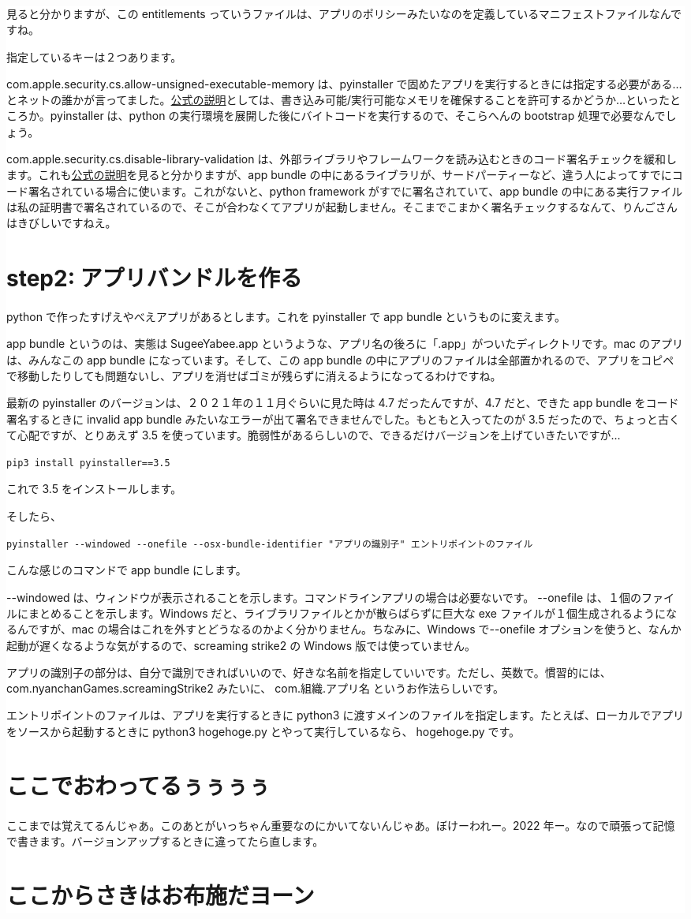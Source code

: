 見ると分かりますが、この entitlements っていうファイルは、アプリのポリシーみたいなのを定義しているマニフェストファイルなんですね。

指定しているキーは２つあります。

com.apple.security.cs.allow-unsigned-executable-memory は、pyinstaller で固めたアプリを実行するときには指定する必要がある…とネットの誰かが言ってました。[公式の説明](https://developer.apple.com/documentation/bundleresources/entitlements/com_apple_security_cs_allow-unsigned-executable-memory)としては、書き込み可能/実行可能なメモリを確保することを許可するかどうか…といったところか。pyinstaller は、python の実行環境を展開した後にバイトコードを実行するので、そこらへんの bootstrap 処理で必要なんでしょう。

com.apple.security.cs.disable-library-validation は、外部ライブラリやフレームワークを読み込むときのコード署名チェックを緩和します。これも[公式の説明](https://developer.apple.com/documentation/bundleresources/entitlements/com_apple_security_cs_disable-library-validation)を見ると分かりますが、app bundle の中にあるライブラリが、サードパーティーなど、違う人によってすでにコード署名されている場合に使います。これがないと、python framework がすでに署名されていて、app bundle の中にある実行ファイルは私の証明書で署名されているので、そこが合わなくてアプリが起動しません。そこまでこまかく署名チェックするなんて、りんごさんはきびしいですねえ。

# step2: アプリバンドルを作る

python で作ったすげえやべえアプリがあるとします。これを pyinstaller で app bundle というものに変えます。

app bundle というのは、実態は SugeeYabee.app というような、アプリ名の後ろに「.app」がついたディレクトリです。mac のアプリは、みんなこの app bundle になっています。そして、この app bundle の中にアプリのファイルは全部置かれるので、アプリをコピペで移動したりしても問題ないし、アプリを消せばゴミが残らずに消えるようになってるわけですね。

最新の pyinstaller のバージョンは、２０２１年の１１月ぐらいに見た時は 4.7 だったんですが、4.7 だと、できた app bundle をコード署名するときに invalid app bundle みたいなエラーが出て署名できませんでした。もともと入ってたのが 3.5 だったので、ちょっと古くて心配ですが、とりあえず 3.5 を使っています。脆弱性があるらしいので、できるだけバージョンを上げていきたいですが...

`pip3 install pyinstaller==3.5`

これで 3.5 をインストールします。

そしたら、

```
pyinstaller --windowed --onefile --osx-bundle-identifier "アプリの識別子" エントリポイントのファイル
```

こんな感じのコマンドで app bundle にします。

--windowed は、ウィンドウが表示されることを示します。コマンドラインアプリの場合は必要ないです。
--onefile は、１個のファイルにまとめることを示します。Windows だと、ライブラリファイルとかが散らばらずに巨大な exe ファイルが１個生成されるようになるんですが、mac の場合はこれを外すとどうなるのかよく分かりません。ちなみに、Windows で--onefile オプションを使うと、なんか起動が遅くなるような気がするので、screaming strike2 の Windows 版では使っていません。

アプリの識別子の部分は、自分で識別できればいいので、好きな名前を指定していいです。ただし、英数で。慣習的には、 com.nyanchanGames.screamingStrike2 みたいに、 com.組織.アプリ名 というお作法らしいです。

エントリポイントのファイルは、アプリを実行するときに python3 に渡すメインのファイルを指定します。たとえば、ローカルでアプリをソースから起動するときに python3 hogehoge.py とやって実行しているなら、 hogehoge.py です。

# ここでおわってるぅぅぅぅ

ここまでは覚えてるんじゃあ。このあとがいっちゃん重要なのにかいてないんじゃあ。ぼけーわれー。2022 年ー。なので頑張って記憶で書きます。バージョンアップするときに違ってたら直します。

# ここからさきはお布施だヨーン
